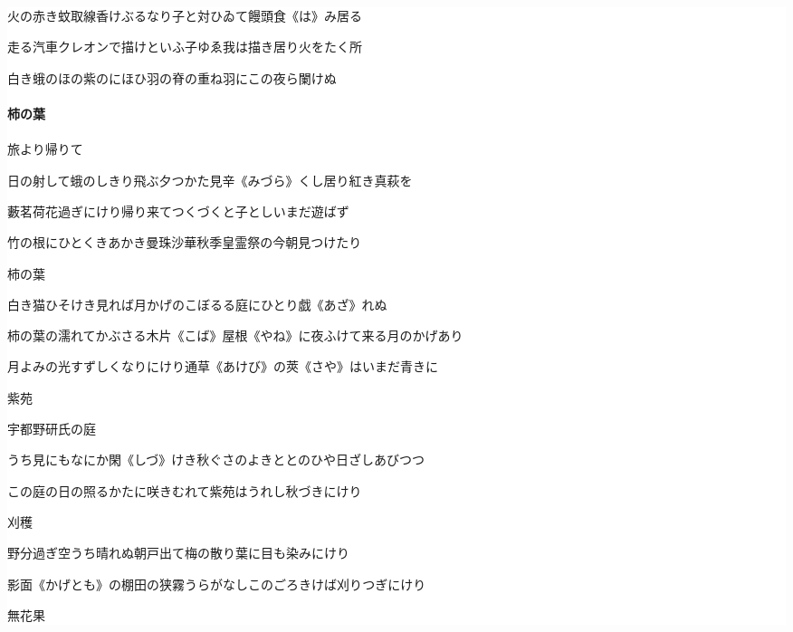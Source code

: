 

火の赤き蚊取線香けぶるなり子と対ひゐて饅頭食《は》み居る



走る汽車クレオンで描けといふ子ゆゑ我は描き居り火をたく所



白き蛾のほの紫のにほひ羽の脊の重ね羽にこの夜ら闌けぬ



#### 柿の葉




旅より帰りて



日の射して蛾のしきり飛ぶ夕つかた見辛《みづら》くし居り紅き真萩を



藪茗荷花過ぎにけり帰り来てつくづくと子としいまだ遊ばず



竹の根にひとくきあかき曼珠沙華秋季皇霊祭の今朝見つけたり



柿の葉



白き猫ひそけき見れば月かげのこぼるる庭にひとり戯《あざ》れぬ



柿の葉の濡れてかぶさる木片《こば》屋根《やね》に夜ふけて来る月のかげあり



月よみの光すずしくなりにけり通草《あけび》の莢《さや》はいまだ青きに



紫苑

宇都野研氏の庭

うち見にもなにか閑《しづ》けき秋ぐさのよきととのひや日ざしあびつつ



この庭の日の照るかたに咲きむれて紫苑はうれし秋づきにけり



刈穫



野分過ぎ空うち晴れぬ朝戸出て梅の散り葉に目も染みにけり



影面《かげとも》の棚田の狭霧うらがなしこのごろきけば刈りつぎにけり



無花果
